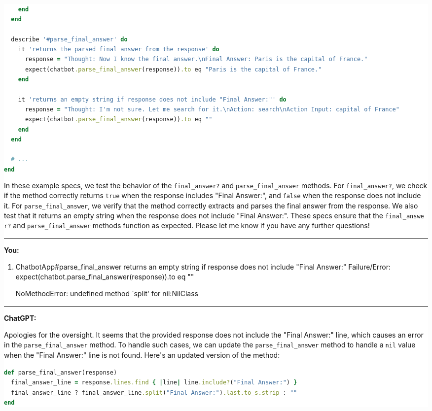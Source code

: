 ```ruby
    end
  end

  describe '#parse_final_answer' do
    it 'returns the parsed final answer from the response' do
      response = "Thought: Now I know the final answer.\nFinal Answer: Paris is the capital of France."
      expect(chatbot.parse_final_answer(response)).to eq "Paris is the capital of France."
    end

    it 'returns an empty string if response does not include "Final Answer:"' do
      response = "Thought: I'm not sure. Let me search for it.\nAction: search\nAction Input: capital of France"
      expect(chatbot.parse_final_answer(response)).to eq ""
    end
  end

  # ...
end

```

In these example specs, we test the behavior of the `final_answer?` and `parse_final_answer` methods.
For `final_answer?`, we check if the method correctly returns `true` when the response includes "Final Answer:", and `false` when the response does not include it.
For `parse_final_answer`, we verify that the method correctly extracts and parses the final answer from the response. We also test that it returns an empty string when the response does not include "Final Answer:".
These specs ensure that the `final_answer?` and `parse_final_answer` methods function as expected.
Please let me know if you have any further questions!

------------------
**You:**


  1) ChatbotApp#parse_final_answer returns an empty string if response does not include "Final Answer:"
     Failure/Error: expect(chatbot.parse_final_answer(response)).to eq ""

     NoMethodError:
       undefined method `split' for nil:NilClass
------------------
**ChatGPT:**


Apologies for the oversight. It seems that the provided response does not include the "Final Answer:" line, which causes an error in the `parse_final_answer` method.
To handle such cases, we can update the `parse_final_answer` method to handle a `nil` value when the "Final Answer:" line is not found. Here's an updated version of the method:

```ruby
def parse_final_answer(response)
  final_answer_line = response.lines.find { |line| line.include?("Final Answer:") }
  final_answer_line ? final_answer_line.split("Final Answer:").last.to_s.strip : ""
end

```
